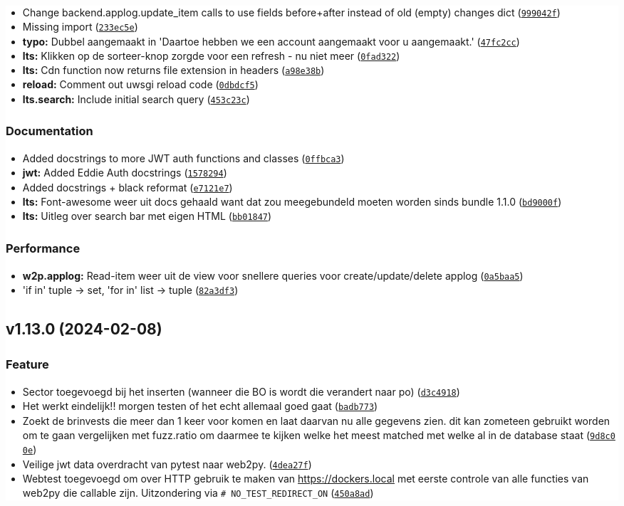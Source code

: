 * Change backend.applog.update_item calls to use fields before+after instead of old (empty) changes dict ([`999042f`](https://github.com/educationwarehouse/ontwikkelstraat/commit/999042fdaa1a16cd04c07f5583bf2a4787ed6ccb))
* Missing import ([`233ec5e`](https://github.com/educationwarehouse/ontwikkelstraat/commit/233ec5ee00dc0952608b26cd433e6fafae5934b6))
* **typo:** Dubbel aangemaakt in 'Daartoe hebben we een account aangemaakt voor u aangemaakt.' ([`47fc2cc`](https://github.com/educationwarehouse/ontwikkelstraat/commit/47fc2cc372149e9a914d92d1bc2df16b38b23931))
* **lts:** Klikken op de sorteer-knop zorgde voor een refresh - nu niet meer ([`0fad322`](https://github.com/educationwarehouse/ontwikkelstraat/commit/0fad322f18778890883cc41ea832f96da6a8c2f6))
* **lts:** Cdn function now returns file extension in headers ([`a98e38b`](https://github.com/educationwarehouse/ontwikkelstraat/commit/a98e38be5cf58874f1c384b02c846dafda528605))
* **reload:** Comment out uwsgi reload code ([`0dbdcf5`](https://github.com/educationwarehouse/ontwikkelstraat/commit/0dbdcf50d3d6e1ad8a2106536bf6404cc2c56c23))
* **lts.search:** Include initial search query ([`453c23c`](https://github.com/educationwarehouse/ontwikkelstraat/commit/453c23c55defed4df008b75ec13b7893c9a2b0e5))

### Documentation
* Added docstrings to more JWT auth functions and classes ([`0ffbca3`](https://github.com/educationwarehouse/ontwikkelstraat/commit/0ffbca3e1214e0aeb55505a121e8602d8cbd5788))
* **jwt:** Added Eddie Auth docstrings ([`1578294`](https://github.com/educationwarehouse/ontwikkelstraat/commit/1578294b4260601215901ec272ccd1b9328ca952))
* Added docstrings + black reformat ([`e7121e7`](https://github.com/educationwarehouse/ontwikkelstraat/commit/e7121e70043310d403181b6b2af91daa4238babb))
* **lts:** Font-awesome weer uit docs gehaald want dat zou meegebundeld moeten worden sinds bundle 1.1.0 ([`bd9000f`](https://github.com/educationwarehouse/ontwikkelstraat/commit/bd9000fc0b803a4d272938970b4191f3470e54c6))
* **lts:** Uitleg over search bar met eigen HTML ([`bb01847`](https://github.com/educationwarehouse/ontwikkelstraat/commit/bb018473bc043b90bce0bc732083500f086e33e9))

### Performance
* **w2p.applog:** Read-item weer uit de view voor snellere queries voor create/update/delete applog ([`0a5baa5`](https://github.com/educationwarehouse/ontwikkelstraat/commit/0a5baa586d2bca9ebc1e349f554880ff078befe4))
* 'if in' tuple -> set, 'for in' list -> tuple ([`82a3df3`](https://github.com/educationwarehouse/ontwikkelstraat/commit/82a3df31318954718427dabd22acc7019636c141))

## v1.13.0 (2024-02-08)
### Feature
* Sector toegevoegd bij het inserten (wanneer die BO is wordt die verandert naar po) ([`d3c4918`](https://github.com/educationwarehouse/ontwikkelstraat/commit/d3c4918dd64f29e94d5cfbd32543d705cd34cd01))
* Het werkt eindelijk!! morgen testen of het echt allemaal goed gaat ([`badb773`](https://github.com/educationwarehouse/ontwikkelstraat/commit/badb77377c74912fdbae86d4020837c3656c48a8))
* Zoekt de brinvests die meer dan 1 keer voor komen en laat daarvan nu alle gegevens zien. dit kan zometeen gebruikt worden om te gaan vergelijken met fuzz.ratio om daarmee te kijken welke het meest matched met welke al in de database staat ([`9d8c00e`](https://github.com/educationwarehouse/ontwikkelstraat/commit/9d8c00eeb55deb5ca2e26c6c7d229d7c717f8788))
* Veilige jwt data overdracht van pytest naar web2py. ([`4dea27f`](https://github.com/educationwarehouse/ontwikkelstraat/commit/4dea27f791f8f8d467de30176dbf80fbcf501cc8))
* Webtest toegevoegd om over HTTP gebruik te maken van https://dockers.local met eerste controle van alle functies van web2py die callable zijn. Uitzondering via `# NO_TEST_REDIRECT_ON` ([`450a8ad`](https://github.com/educationwarehouse/ontwikkelstraat/commit/450a8adcdf2bb3eb9758edb353d33e12148cdc1c))

